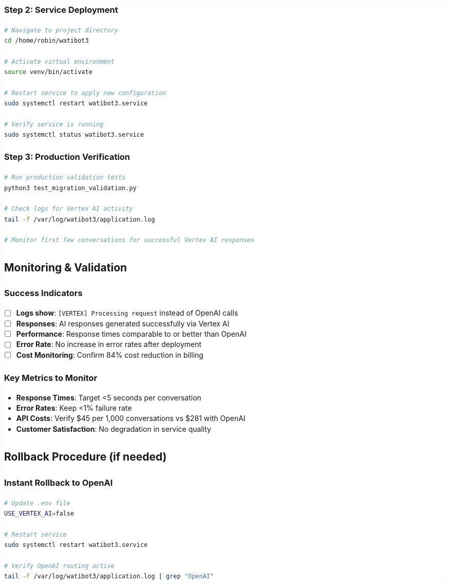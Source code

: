 ### Step 2: Service Deployment
```bash
# Navigate to project directory
cd /home/robin/watibot3

# Activate virtual environment
source venv/bin/activate

# Restart service to apply new configuration
sudo systemctl restart watibot3.service

# Verify service is running
sudo systemctl status watibot3.service
```

### Step 3: Production Verification
```bash
# Run production validation tests
python3 test_migration_validation.py

# Check logs for Vertex AI activity
tail -f /var/log/watibot3/application.log

# Monitor first few conversations for successful Vertex AI responses
```

## Monitoring & Validation

### Success Indicators
- [ ] **Logs show**: `[VERTEX] Processing request` instead of OpenAI calls
- [ ] **Responses**: AI responses generated successfully via Vertex AI
- [ ] **Performance**: Response times comparable to or better than OpenAI
- [ ] **Error Rate**: No increase in error rates after deployment
- [ ] **Cost Monitoring**: Confirm 84% cost reduction in billing

### Key Metrics to Monitor
- **Response Times**: Target <5 seconds per conversation
- **Error Rates**: Keep <1% failure rate
- **API Costs**: Verify $45 per 1,000 conversations vs $281 with OpenAI
- **Customer Satisfaction**: No degradation in service quality

## Rollback Procedure (if needed)

### Instant Rollback to OpenAI
```bash
# Update .env file
USE_VERTEX_AI=false

# Restart service
sudo systemctl restart watibot3.service

# Verify OpenAI routing active
tail -f /var/log/watibot3/application.log | grep "OpenAI"
```
